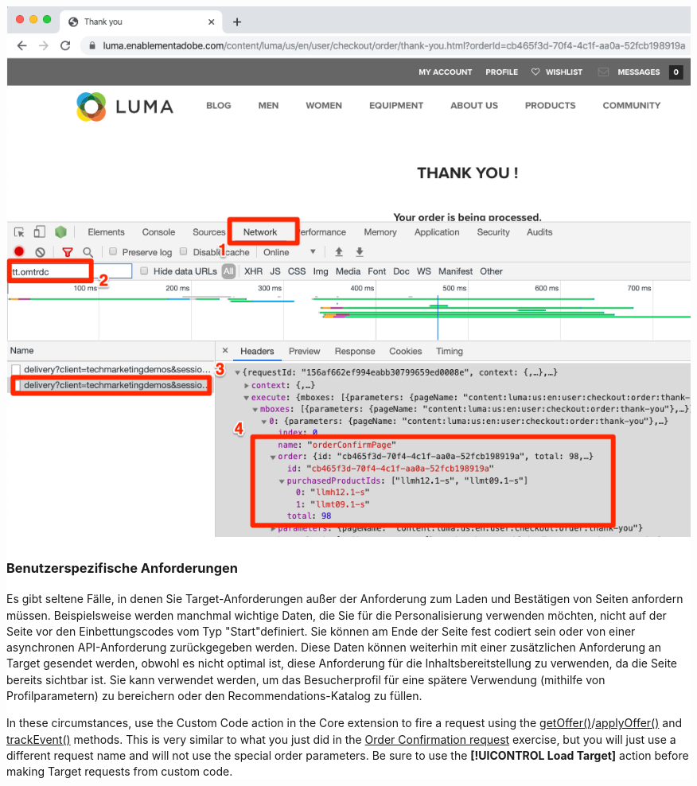    ![Anforderungseinstellungen im Debugger](images/target-debugger-orderConfirmPage-browser.png)


### Benutzerspezifische Anforderungen

Es gibt seltene Fälle, in denen Sie Target-Anforderungen außer der Anforderung zum Laden und Bestätigen von Seiten anfordern müssen. Beispielsweise werden manchmal wichtige Daten, die Sie für die Personalisierung verwenden möchten, nicht auf der Seite vor den Einbettungscodes vom Typ "Start"definiert. Sie können am Ende der Seite fest codiert sein oder von einer asynchronen API-Anforderung zurückgegeben werden. Diese Daten können weiterhin mit einer zusätzlichen Anforderung an Target gesendet werden, obwohl es nicht optimal ist, diese Anforderung für die Inhaltsbereitstellung zu verwenden, da die Seite bereits sichtbar ist. Sie kann verwendet werden, um das Besucherprofil für eine spätere Verwendung (mithilfe von Profilparametern) zu bereichern oder den Recommendations-Katalog zu füllen.

In these circumstances, use the Custom Code action in the Core extension to fire a request using the
[getOffer()](https://docs.adobe.com/content/help/en/target/using/implement-target/client-side/functions-overview/adobe-target-getoffer.html)/[applyOffer()](https://docs.adobe.com/content/help/en/target/using/implement-target/client-side/functions-overview/adobe-target-applyoffer.html) and [trackEvent()](https://docs.adobe.com/content/help/en/target/using/implement-target/client-side/functions-overview/adobe-target-trackevent.html)
methods. This is very similar to what you just did in the [Order
Confirmation request](#order-confirmation-request) exercise, but you will just use a different request name and will not use the special order parameters. Be sure to use the **[!UICONTROL Load Target]** action before making Target requests from custom code.
